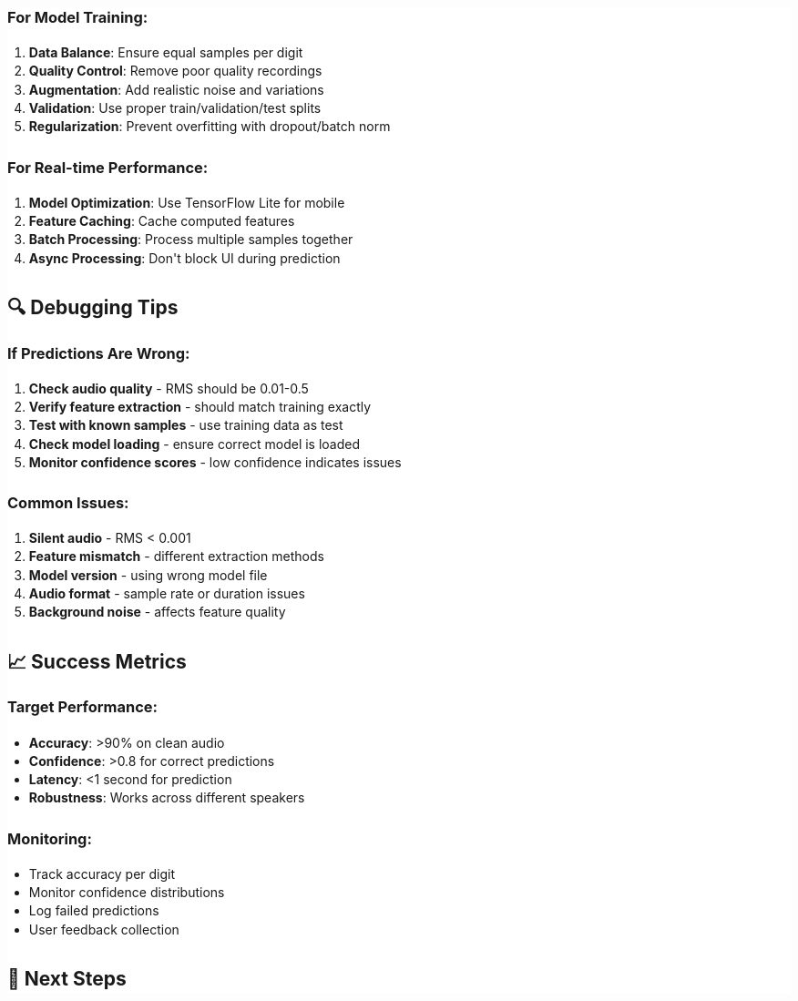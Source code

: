 ### For Model Training:

1. **Data Balance**: Ensure equal samples per digit
2. **Quality Control**: Remove poor quality recordings
3. **Augmentation**: Add realistic noise and variations
4. **Validation**: Use proper train/validation/test splits
5. **Regularization**: Prevent overfitting with dropout/batch norm

### For Real-time Performance:

1. **Model Optimization**: Use TensorFlow Lite for mobile
2. **Feature Caching**: Cache computed features
3. **Batch Processing**: Process multiple samples together
4. **Async Processing**: Don't block UI during prediction

## 🔍 Debugging Tips

### If Predictions Are Wrong:

1. **Check audio quality** - RMS should be 0.01-0.5
2. **Verify feature extraction** - should match training exactly
3. **Test with known samples** - use training data as test
4. **Check model loading** - ensure correct model is loaded
5. **Monitor confidence scores** - low confidence indicates issues

### Common Issues:

1. **Silent audio** - RMS < 0.001
2. **Feature mismatch** - different extraction methods
3. **Model version** - using wrong model file
4. **Audio format** - sample rate or duration issues
5. **Background noise** - affects feature quality

## 📈 Success Metrics

### Target Performance:
- **Accuracy**: >90% on clean audio
- **Confidence**: >0.8 for correct predictions
- **Latency**: <1 second for prediction
- **Robustness**: Works across different speakers

### Monitoring:
- Track accuracy per digit
- Monitor confidence distributions
- Log failed predictions
- User feedback collection

## 🎉 Next Steps
